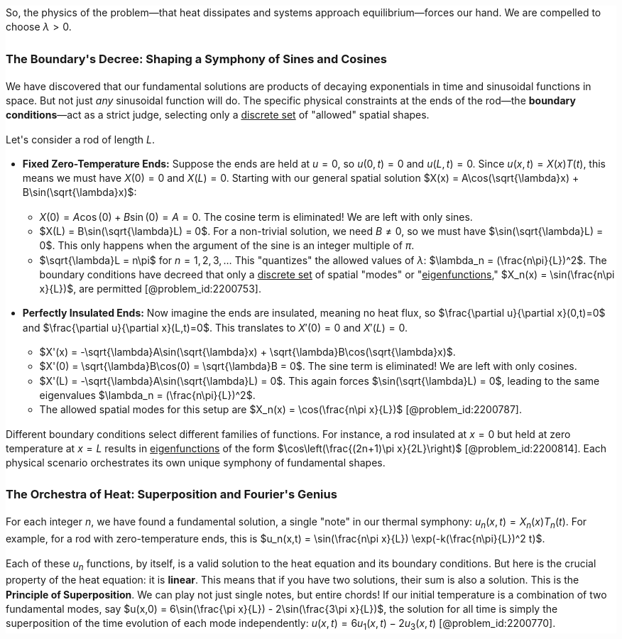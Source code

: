 So, the physics of the problem—that heat dissipates and systems approach equilibrium—forces our hand. We are compelled to choose $\lambda > 0$.

### The Boundary's Decree: Shaping a Symphony of Sines and Cosines

We have discovered that our fundamental solutions are products of decaying exponentials in time and sinusoidal functions in space. But not just *any* sinusoidal function will do. The specific physical constraints at the ends of the rod—the **boundary conditions**—act as a strict judge, selecting only a [discrete set](@article_id:145529) of "allowed" spatial shapes.

Let's consider a rod of length $L$.
*   **Fixed Zero-Temperature Ends:** Suppose the ends are held at $u=0$, so $u(0,t)=0$ and $u(L,t)=0$. Since $u(x,t) = X(x)T(t)$, this means we must have $X(0)=0$ and $X(L)=0$. Starting with our general spatial solution $X(x) = A\cos(\sqrt{\lambda}x) + B\sin(\sqrt{\lambda}x)$:
    *   $X(0) = A\cos(0) + B\sin(0) = A = 0$. The cosine term is eliminated! We are left with only sines.
    *   $X(L) = B\sin(\sqrt{\lambda}L) = 0$. For a non-trivial solution, we need $B \neq 0$, so we must have $\sin(\sqrt{\lambda}L) = 0$. This only happens when the argument of the sine is an integer multiple of $\pi$.
    *   $\sqrt{\lambda}L = n\pi$ for $n=1, 2, 3, \dots$
This "quantizes" the allowed values of $\lambda$: $\lambda_n = (\frac{n\pi}{L})^2$. The boundary conditions have decreed that only a [discrete set](@article_id:145529) of spatial "modes" or "[eigenfunctions](@article_id:154211)," $X_n(x) = \sin(\frac{n\pi x}{L})$, are permitted [@problem_id:2200753].

*   **Perfectly Insulated Ends:** Now imagine the ends are insulated, meaning no heat flux, so $\frac{\partial u}{\partial x}(0,t)=0$ and $\frac{\partial u}{\partial x}(L,t)=0$. This translates to $X'(0)=0$ and $X'(L)=0$.
    *   $X'(x) = -\sqrt{\lambda}A\sin(\sqrt{\lambda}x) + \sqrt{\lambda}B\cos(\sqrt{\lambda}x)$.
    *   $X'(0) = \sqrt{\lambda}B\cos(0) = \sqrt{\lambda}B = 0$. The sine term is eliminated! We are left with only cosines.
    *   $X'(L) = -\sqrt{\lambda}A\sin(\sqrt{\lambda}L) = 0$. This again forces $\sin(\sqrt{\lambda}L) = 0$, leading to the same eigenvalues $\lambda_n = (\frac{n\pi}{L})^2$.
    *   The allowed spatial modes for this setup are $X_n(x) = \cos(\frac{n\pi x}{L})$ [@problem_id:2200787].

Different boundary conditions select different families of functions. For instance, a rod insulated at $x=0$ but held at zero temperature at $x=L$ results in [eigenfunctions](@article_id:154211) of the form $\cos\left(\frac{(2n+1)\pi x}{2L}\right)$ [@problem_id:2200814]. Each physical scenario orchestrates its own unique symphony of fundamental shapes.

### The Orchestra of Heat: Superposition and Fourier's Genius

For each integer $n$, we have found a fundamental solution, a single "note" in our thermal symphony:
$u_n(x,t) = X_n(x)T_n(t)$.
For example, for a rod with zero-temperature ends, this is $u_n(x,t) = \sin(\frac{n\pi x}{L}) \exp(-k(\frac{n\pi}{L})^2 t)$.

Each of these $u_n$ functions, by itself, is a valid solution to the heat equation and its boundary conditions. But here is the crucial property of the heat equation: it is **linear**. This means that if you have two solutions, their sum is also a solution. This is the **Principle of Superposition**. We can play not just single notes, but entire chords! If our initial temperature is a combination of two fundamental modes, say $u(x,0) = 6\sin(\frac{\pi x}{L}) - 2\sin(\frac{3\pi x}{L})$, the solution for all time is simply the superposition of the time evolution of each mode independently: $u(x,t) = 6u_1(x,t) - 2u_3(x,t)$ [@problem_id:2200770].
